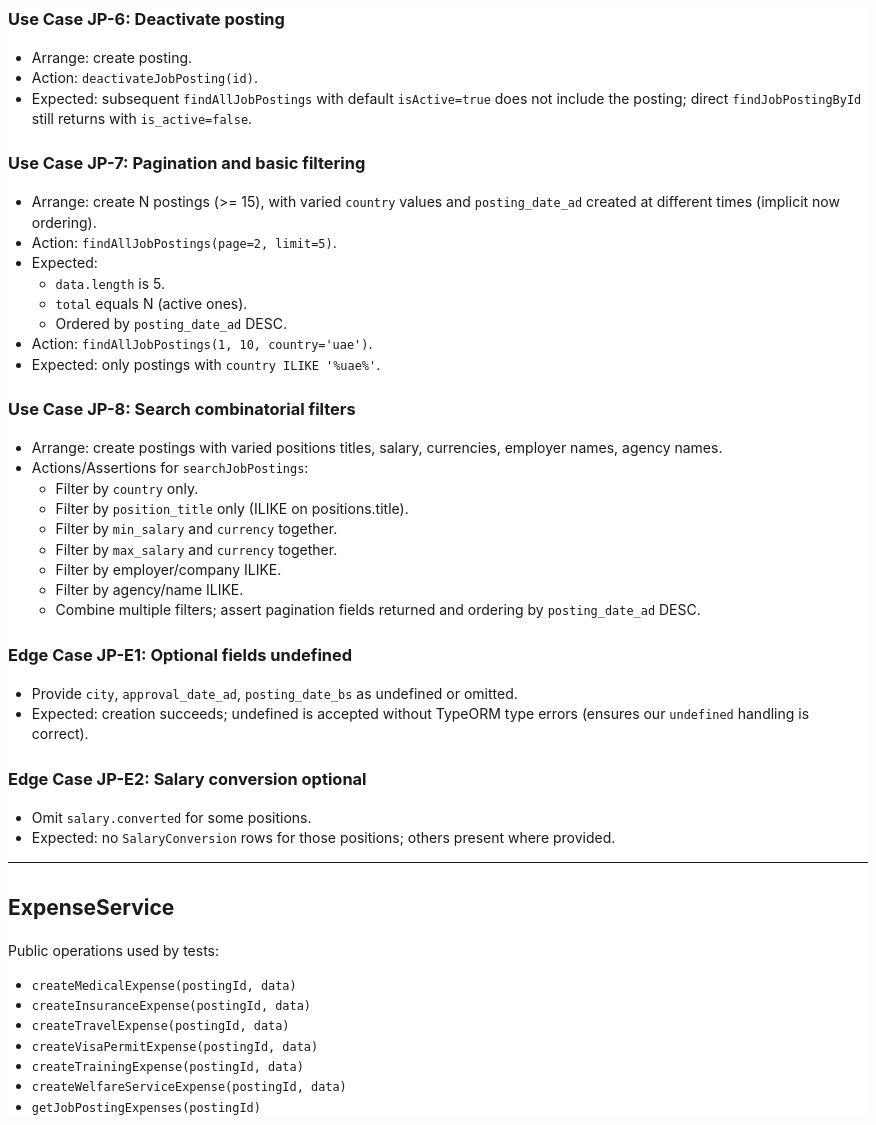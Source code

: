 ### Use Case JP-6: Deactivate posting
- Arrange: create posting.
- Action: `deactivateJobPosting(id)`.
- Expected: subsequent `findAllJobPostings` with default `isActive=true` does not include the posting; direct `findJobPostingById` still returns with `is_active=false`.

### Use Case JP-7: Pagination and basic filtering
- Arrange: create N postings (>= 15), with varied `country` values and `posting_date_ad` created at different times (implicit now ordering).
- Action: `findAllJobPostings(page=2, limit=5)`.
- Expected:
  - `data.length` is 5.
  - `total` equals N (active ones).
  - Ordered by `posting_date_ad` DESC.
- Action: `findAllJobPostings(1, 10, country='uae')`.
- Expected: only postings with `country ILIKE '%uae%'`.

### Use Case JP-8: Search combinatorial filters
- Arrange: create postings with varied positions titles, salary, currencies, employer names, agency names.
- Actions/Assertions for `searchJobPostings`:
  - Filter by `country` only.
  - Filter by `position_title` only (ILIKE on positions.title).
  - Filter by `min_salary` and `currency` together.
  - Filter by `max_salary` and `currency` together.
  - Filter by employer/company ILIKE.
  - Filter by agency/name ILIKE.
  - Combine multiple filters; assert pagination fields returned and ordering by `posting_date_ad` DESC.

### Edge Case JP-E1: Optional fields undefined
- Provide `city`, `approval_date_ad`, `posting_date_bs` as undefined or omitted.
- Expected: creation succeeds; undefined is accepted without TypeORM type errors (ensures our `undefined` handling is correct).

### Edge Case JP-E2: Salary conversion optional
- Omit `salary.converted` for some positions.
- Expected: no `SalaryConversion` rows for those positions; others present where provided.

---

## ExpenseService

Public operations used by tests:
- `createMedicalExpense(postingId, data)`
- `createInsuranceExpense(postingId, data)`
- `createTravelExpense(postingId, data)`
- `createVisaPermitExpense(postingId, data)`
- `createTrainingExpense(postingId, data)`
- `createWelfareServiceExpense(postingId, data)`
- `getJobPostingExpenses(postingId)`
